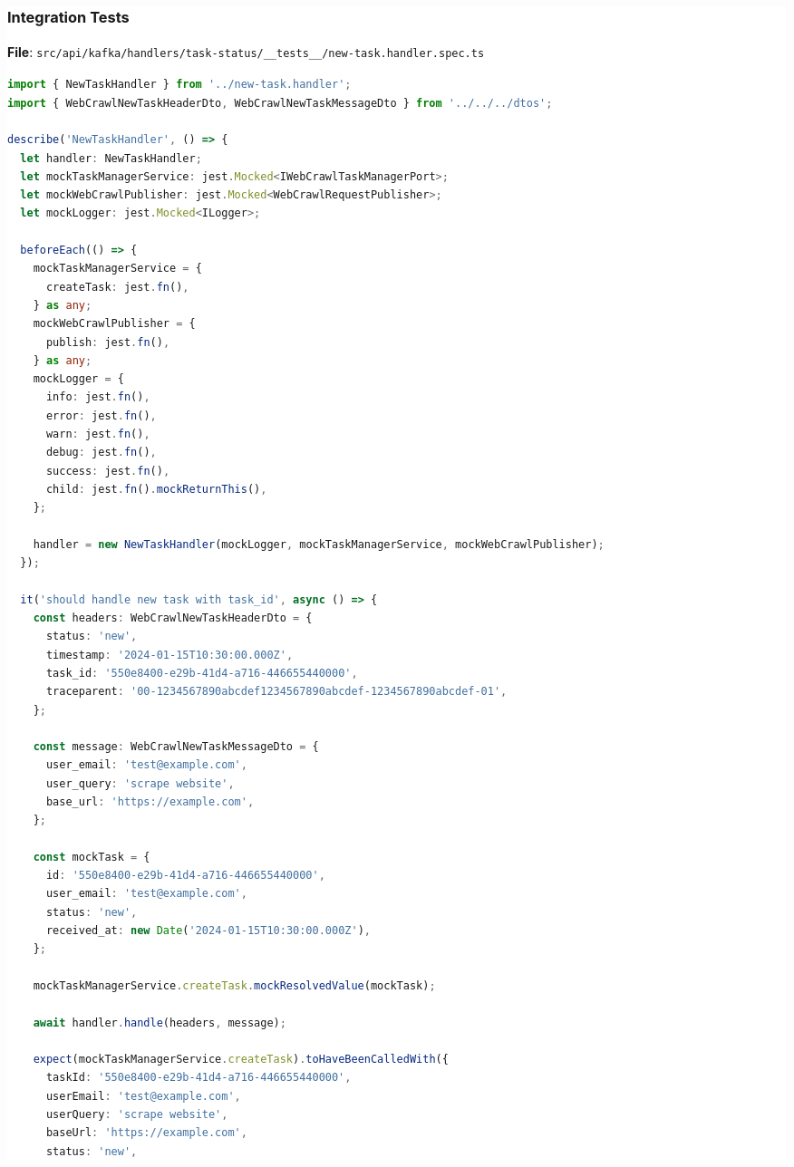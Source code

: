 ### Integration Tests

**File**: `src/api/kafka/handlers/task-status/__tests__/new-task.handler.spec.ts`

```typescript
import { NewTaskHandler } from '../new-task.handler';
import { WebCrawlNewTaskHeaderDto, WebCrawlNewTaskMessageDto } from '../../../dtos';

describe('NewTaskHandler', () => {
  let handler: NewTaskHandler;
  let mockTaskManagerService: jest.Mocked<IWebCrawlTaskManagerPort>;
  let mockWebCrawlPublisher: jest.Mocked<WebCrawlRequestPublisher>;
  let mockLogger: jest.Mocked<ILogger>;

  beforeEach(() => {
    mockTaskManagerService = {
      createTask: jest.fn(),
    } as any;
    mockWebCrawlPublisher = {
      publish: jest.fn(),
    } as any;
    mockLogger = {
      info: jest.fn(),
      error: jest.fn(),
      warn: jest.fn(),
      debug: jest.fn(),
      success: jest.fn(),
      child: jest.fn().mockReturnThis(),
    };

    handler = new NewTaskHandler(mockLogger, mockTaskManagerService, mockWebCrawlPublisher);
  });

  it('should handle new task with task_id', async () => {
    const headers: WebCrawlNewTaskHeaderDto = {
      status: 'new',
      timestamp: '2024-01-15T10:30:00.000Z',
      task_id: '550e8400-e29b-41d4-a716-446655440000',
      traceparent: '00-1234567890abcdef1234567890abcdef-1234567890abcdef-01',
    };

    const message: WebCrawlNewTaskMessageDto = {
      user_email: 'test@example.com',
      user_query: 'scrape website',
      base_url: 'https://example.com',
    };

    const mockTask = {
      id: '550e8400-e29b-41d4-a716-446655440000',
      user_email: 'test@example.com',
      status: 'new',
      received_at: new Date('2024-01-15T10:30:00.000Z'),
    };

    mockTaskManagerService.createTask.mockResolvedValue(mockTask);

    await handler.handle(headers, message);

    expect(mockTaskManagerService.createTask).toHaveBeenCalledWith({
      taskId: '550e8400-e29b-41d4-a716-446655440000',
      userEmail: 'test@example.com',
      userQuery: 'scrape website',
      baseUrl: 'https://example.com',
      status: 'new',
```